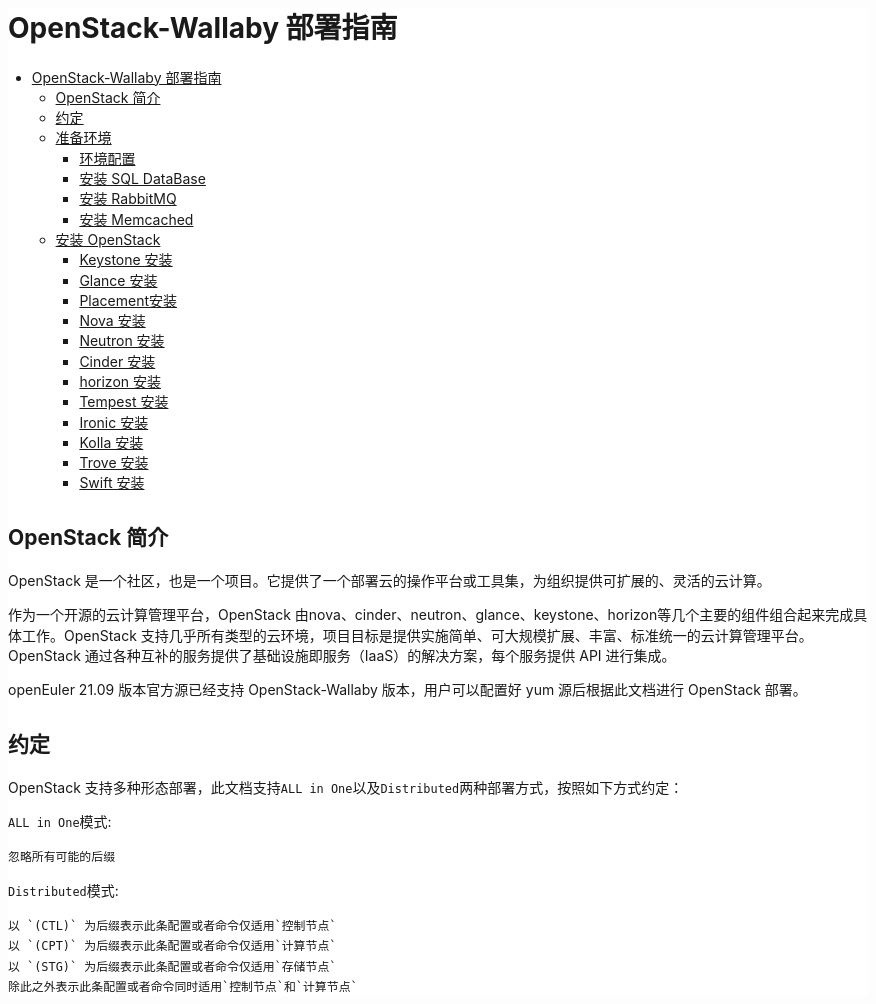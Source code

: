 # OpenStack-Wallaby 部署指南



- [OpenStack-Wallaby 部署指南](#openstack-wallaby-部署指南)
  - [OpenStack 简介](#openstack-简介)
  - [约定](#约定)
  - [准备环境](#准备环境)
    - [环境配置](#环境配置)
    - [安装 SQL DataBase](#安装-sql-database)
    - [安装 RabbitMQ](#安装-rabbitmq)
    - [安装 Memcached](#安装-memcached)
  - [安装 OpenStack](#安装-openstack)
    - [Keystone 安装](#keystone-安装)
    - [Glance 安装](#glance-安装)
    - [Placement安装](#placement安装)
    - [Nova 安装](#nova-安装)
    - [Neutron 安装](#neutron-安装)
    - [Cinder 安装](#cinder-安装)
    - [horizon 安装](#horizon-安装)
    - [Tempest 安装](#tempest-安装)
    - [Ironic 安装](#ironic-安装)
    - [Kolla 安装](#kolla-安装)
    - [Trove 安装](#trove-安装)
    - [Swift 安装](#swift-安装)
    <!-- /TOC -->

## OpenStack 简介

OpenStack 是一个社区，也是一个项目。它提供了一个部署云的操作平台或工具集，为组织提供可扩展的、灵活的云计算。

作为一个开源的云计算管理平台，OpenStack 由nova、cinder、neutron、glance、keystone、horizon等几个主要的组件组合起来完成具体工作。OpenStack 支持几乎所有类型的云环境，项目目标是提供实施简单、可大规模扩展、丰富、标准统一的云计算管理平台。OpenStack 通过各种互补的服务提供了基础设施即服务（IaaS）的解决方案，每个服务提供 API 进行集成。

openEuler 21.09 版本官方源已经支持 OpenStack-Wallaby 版本，用户可以配置好 yum 源后根据此文档进行 OpenStack 部署。

## 约定

OpenStack 支持多种形态部署，此文档支持`ALL in One`以及`Distributed`两种部署方式，按照如下方式约定：

`ALL in One`模式:

```text
忽略所有可能的后缀
```

`Distributed`模式:

```text
以 `(CTL)` 为后缀表示此条配置或者命令仅适用`控制节点`
以 `(CPT)` 为后缀表示此条配置或者命令仅适用`计算节点`
以 `(STG)` 为后缀表示此条配置或者命令仅适用`存储节点`
除此之外表示此条配置或者命令同时适用`控制节点`和`计算节点`
```
